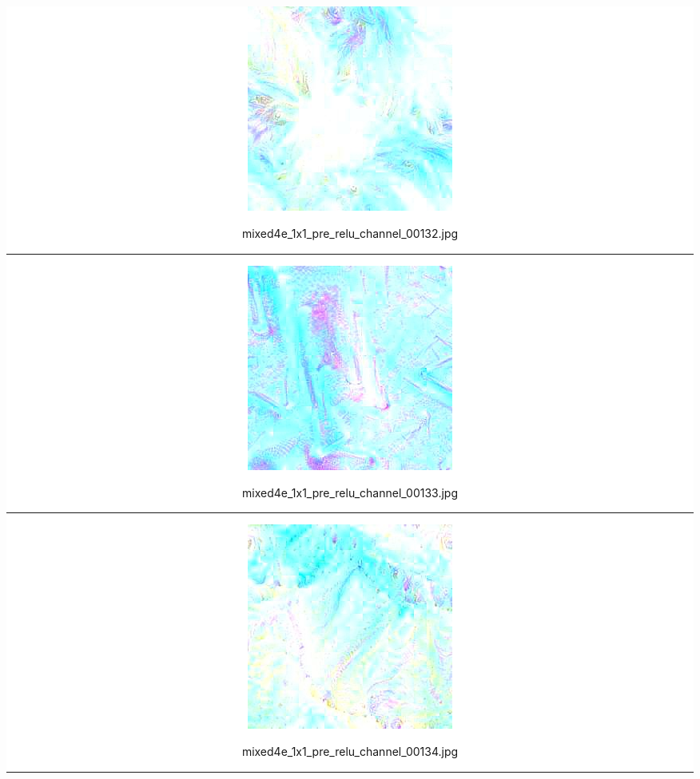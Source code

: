<p align="center">  <img src="mixed4e_1x1_pre_relu_channel_00132.jpg?"> </p><p align="center">mixed4e_1x1_pre_relu_channel_00132.jpg</p>

***

<p align="center">  <img src="mixed4e_1x1_pre_relu_channel_00133.jpg?"> </p><p align="center">mixed4e_1x1_pre_relu_channel_00133.jpg</p>

***

<p align="center">  <img src="mixed4e_1x1_pre_relu_channel_00134.jpg?"> </p><p align="center">mixed4e_1x1_pre_relu_channel_00134.jpg</p>

***
